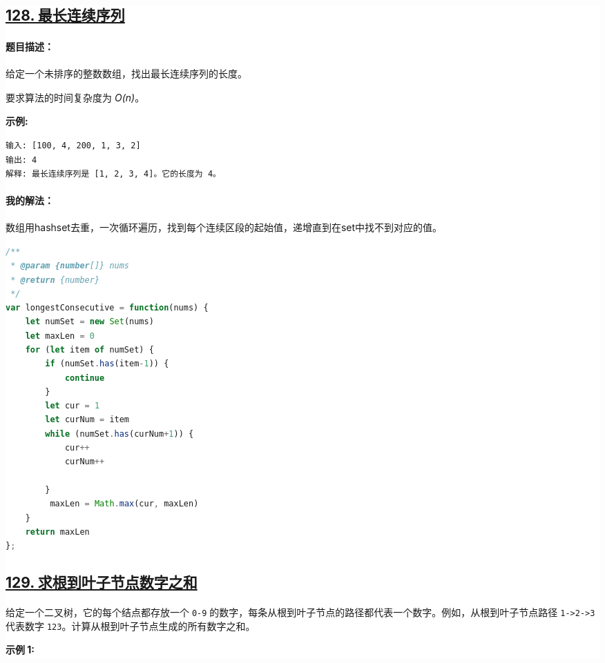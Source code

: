 ## [128. 最长连续序列](https://leetcode-cn.com/problems/longest-consecutive-sequence/)

#### 题目描述：

给定一个未排序的整数数组，找出最长连续序列的长度。

要求算法的时间复杂度为 *O(n)*。

**示例:**

```
输入: [100, 4, 200, 1, 3, 2]
输出: 4
解释: 最长连续序列是 [1, 2, 3, 4]。它的长度为 4。
```

#### 我的解法：

数组用hashset去重，一次循环遍历，找到每个连续区段的起始值，递增直到在set中找不到对应的值。

```js
/**
 * @param {number[]} nums
 * @return {number}
 */
var longestConsecutive = function(nums) {
    let numSet = new Set(nums)
    let maxLen = 0
    for (let item of numSet) {
        if (numSet.has(item-1)) {
            continue
        }
        let cur = 1
        let curNum = item
        while (numSet.has(curNum+1)) {
            cur++
            curNum++
           
        }
         maxLen = Math.max(cur, maxLen)
    }
    return maxLen
};
```

## [129. 求根到叶子节点数字之和](https://leetcode-cn.com/problems/sum-root-to-leaf-numbers/)

给定一个二叉树，它的每个结点都存放一个 `0-9` 的数字，每条从根到叶子节点的路径都代表一个数字。例如，从根到叶子节点路径 `1->2->3` 代表数字 `123`。计算从根到叶子节点生成的所有数字之和。

**示例 1:**

